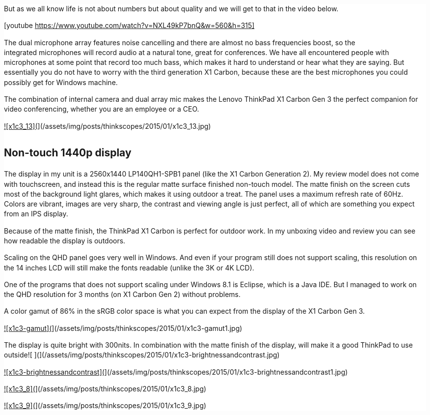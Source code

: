 But as we all know life is not about numbers but about quality and we will get to that in the video below.

[youtube https://www.youtube.com/watch?v=NXL49kP7bnQ&w=560&h=315]

The dual microphone array features noise cancelling and there are almost no bass frequencies boost, so the integrated microphones will record audio at a natural tone, great for conferences. We have all encountered people with microphones at some point that record too much bass, which makes it hard to understand or hear what they are saying. But essentially you do not have to worry with the third generation X1 Carbon, because these are the best microphones you could possibly get for Windows machine.

The combination of internal camera and dual array mic makes the Lenovo ThinkPad X1 Carbon Gen 3 the perfect companion for video conferencing, whether you are an employee or a CEO.

[![x1c3_13](](/assets/img/posts/thinkscopes/2015/01/x1c3_13.jpg)](/assets/img/posts/thinkscopes/2015/01/x1c3_13.jpg)


## Non-touch 1440p display

The display in my unit is a 2560x1440 LP140QH1-SPB1 panel (like the X1 Carbon Generation 2). My review model does not come with touchscreen, and instead this is the regular matte surface finished non-touch model. The matte finish on the screen cuts most of the background light glares, which makes it using outdoor a treat. The panel uses a maximum refresh rate of 60Hz. Colors are vibrant, images are very sharp, the contrast and viewing angle is just perfect, all of which are something you expect from an IPS display.

Because of the matte finish, the ThinkPad X1 Carbon is perfect for outdoor work. In my unboxing video and review you can see how readable the display is outdoors.

Scaling on the QHD panel goes very well in Windows. And even if your program still does not support scaling, this resolution on the 14 inches LCD will still make the fonts readable (unlike the 3K or 4K LCD).

One of the programs that does not support scaling under Windows 8.1 is Eclipse, which is a Java IDE. But I managed to work on the QHD resolution for 3 months (on X1 Carbon Gen 2) without problems.

A color gamut of 86% in the sRGB color space is what you can expect from the display of the X1 Carbon Gen 3. 

[![x1c3-gamut](](/assets/img/posts/thinkscopes/2015/01/x1c3-gamut1-254x300.jpg)](/assets/img/posts/thinkscopes/2015/01/x1c3-gamut1.jpg)

The display is quite bright with 300nits. In combination with the matte finish of the display, will make it a good ThinkPad to use outside![
](](/assets/img/posts/thinkscopes/2015/01/x1c3-brightnessandcontrast.jpg)

[![x1c3-brightnessandcontrast](](/assets/img/posts/thinkscopes/2015/01/x1c3-brightnessandcontrast1-1024x299.jpg)](/assets/img/posts/thinkscopes/2015/01/x1c3-brightnessandcontrast1.jpg)

[![x1c3_8](](/assets/img/posts/thinkscopes/2015/01/x1c3_8-169x300.jpg)](/assets/img/posts/thinkscopes/2015/01/x1c3_8.jpg)

[![x1c3_9](](/assets/img/posts/thinkscopes/2015/01/x1c3_9-169x300.jpg)](/assets/img/posts/thinkscopes/2015/01/x1c3_9.jpg)

